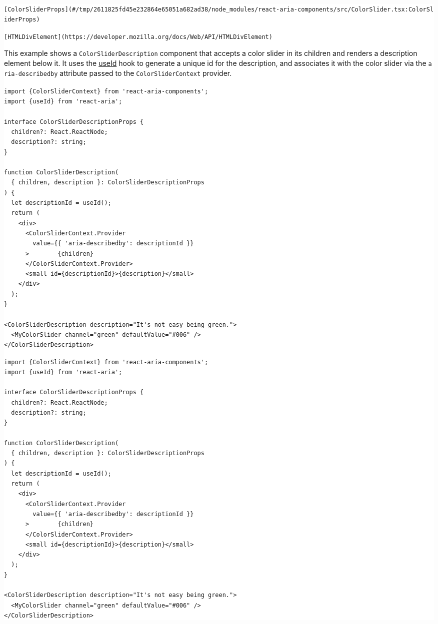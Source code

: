`[ColorSliderProps](#/tmp/2611825fd45e232864e65051a682ad38/node_modules/react-aria-components/src/ColorSlider.tsx:ColorSliderProps)`

`[HTMLDivElement](https://developer.mozilla.org/docs/Web/API/HTMLDivElement)`

This example shows a `ColorSliderDescription` component that accepts a color slider in its children and renders a description element below it. It uses the [useId](https://react-spectrum.adobe.com/react-aria/useId.html) hook to generate a unique id for the description, and associates it with the color slider via the `aria-describedby` attribute passed to the `ColorSliderContext` provider.

```
import {ColorSliderContext} from 'react-aria-components';
import {useId} from 'react-aria';

interface ColorSliderDescriptionProps {
  children?: React.ReactNode;
  description?: string;
}

function ColorSliderDescription(
  { children, description }: ColorSliderDescriptionProps
) {
  let descriptionId = useId();
  return (
    <div>
      <ColorSliderContext.Provider
        value={{ 'aria-describedby': descriptionId }}
      >        {children}
      </ColorSliderContext.Provider>
      <small id={descriptionId}>{description}</small>
    </div>
  );
}

<ColorSliderDescription description="It's not easy being green.">
  <MyColorSlider channel="green" defaultValue="#006" />
</ColorSliderDescription>
```

```
import {ColorSliderContext} from 'react-aria-components';
import {useId} from 'react-aria';

interface ColorSliderDescriptionProps {
  children?: React.ReactNode;
  description?: string;
}

function ColorSliderDescription(
  { children, description }: ColorSliderDescriptionProps
) {
  let descriptionId = useId();
  return (
    <div>
      <ColorSliderContext.Provider
        value={{ 'aria-describedby': descriptionId }}
      >        {children}
      </ColorSliderContext.Provider>
      <small id={descriptionId}>{description}</small>
    </div>
  );
}

<ColorSliderDescription description="It's not easy being green.">
  <MyColorSlider channel="green" defaultValue="#006" />
</ColorSliderDescription>
```